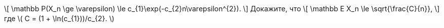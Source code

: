 \\[
    \mathbb P(X\_n \ge \varepsilon) \le c\_{1}\exp(-c\_{2}n\varepsilon^{2}).
\\]
Докажите, что
\\[
    \mathbb E X\_n \le \sqrt{\frac{C}{n}}, 
\\]
где \\( C = (1 + \ln(c\_{1}))/c\_{2}. \\)


